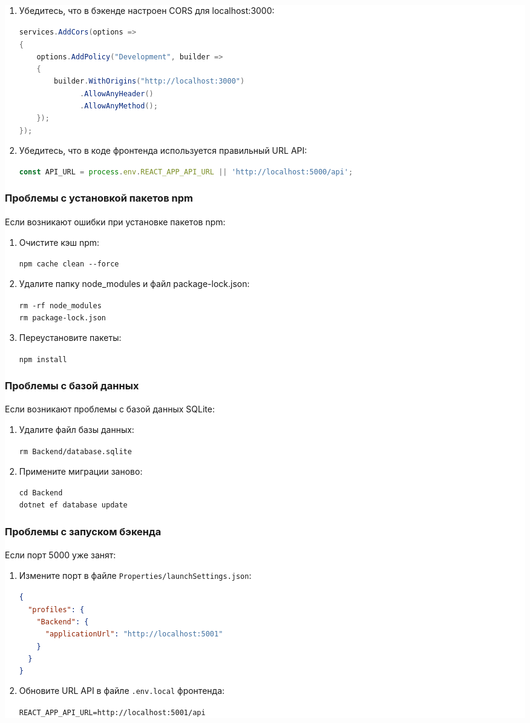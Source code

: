 1. Убедитесь, что в бэкенде настроен CORS для localhost:3000:
   ```csharp
   services.AddCors(options =>
   {
       options.AddPolicy("Development", builder =>
       {
           builder.WithOrigins("http://localhost:3000")
                 .AllowAnyHeader()
                 .AllowAnyMethod();
       });
   });
   ```

2. Убедитесь, что в коде фронтенда используется правильный URL API:
   ```javascript
   const API_URL = process.env.REACT_APP_API_URL || 'http://localhost:5000/api';
   ```

### Проблемы с установкой пакетов npm

Если возникают ошибки при установке пакетов npm:

1. Очистите кэш npm:
   ```
   npm cache clean --force
   ```
2. Удалите папку node_modules и файл package-lock.json:
   ```
   rm -rf node_modules
   rm package-lock.json
   ```
3. Переустановите пакеты:
   ```
   npm install
   ```

### Проблемы с базой данных

Если возникают проблемы с базой данных SQLite:

1. Удалите файл базы данных:
   ```
   rm Backend/database.sqlite
   ```
2. Примените миграции заново:
   ```
   cd Backend
   dotnet ef database update
   ```

### Проблемы с запуском бэкенда

Если порт 5000 уже занят:

1. Измените порт в файле `Properties/launchSettings.json`:
   ```json
   {
     "profiles": {
       "Backend": {
         "applicationUrl": "http://localhost:5001"
       }
     }
   }
   ```
2. Обновите URL API в файле `.env.local` фронтенда:
   ```
   REACT_APP_API_URL=http://localhost:5001/api
   ``` 